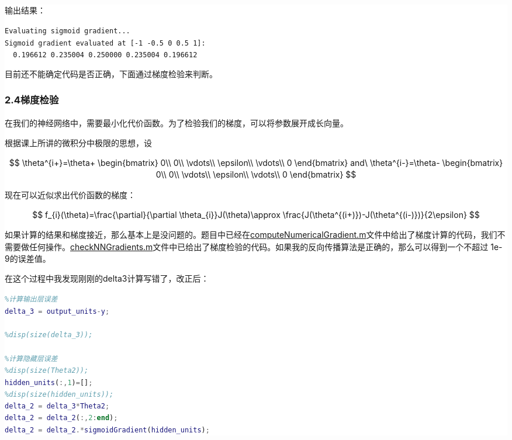 输出结果：

```
Evaluating sigmoid gradient...
Sigmoid gradient evaluated at [-1 -0.5 0 0.5 1]:
  0.196612 0.235004 0.250000 0.235004 0.196612 
```

目前还不能确定代码是否正确，下面通过梯度检验来判断。

### 2.4梯度检验

在我们的神经网络中，需要最小化代价函数。为了检验我们的梯度，可以将参数展开成长向量。

根据课上所讲的微积分中极限的思想，设

$$
\theta^{i+}=\theta+
\begin{bmatrix}
0\\
0\\
\vdots\\
\epsilon\\
\vdots\\
0
\end{bmatrix}
and\
\theta^{i-}=\theta-
\begin{bmatrix}
0\\
0\\
\vdots\\
\epsilon\\
\vdots\\
0
\end{bmatrix}
$$

现在可以近似求出代价函数的梯度：

$$
f_{i}(\theta)=\frac{\partial}{\partial \theta_{i}}J(\theta)\approx
\frac{J(\theta^{(i+)})-J(\theta^{(i-)})}{2\epsilon}
$$

如果计算的结果和梯度接近，那么基本上是没问题的。题目中已经在[computeNumericalGradient.m](https://github.com/Lihao-me/My-MachineLearning/blob/main/01_Coursera-ML-AndrewNg-2011/02_exercises/04_myEx4/ex4/computeNumericalGradient.m)文件中给出了梯度计算的代码，我们不需要做任何操作。[checkNNGradients.m](https://github.com/Lihao-me/My-MachineLearning/blob/main/01_Coursera-ML-AndrewNg-2011/02_exercises/04_myEx4/ex4/checkNNGradients.m)文件中已给出了梯度检验的代码。如果我的反向传播算法是正确的，那么可以得到一个不超过 1e-9的误差值。

在这个过程中我发现刚刚的delta3计算写错了，改正后：

```matlab
%计算输出层误差
delta_3 = output_units-y;

%disp(size(delta_3));

%计算隐藏层误差
%disp(size(Theta2));
hidden_units(:,1)=[];
%disp(size(hidden_units));
delta_2 = delta_3*Theta2;
delta_2 = delta_2(:,2:end);
delta_2 = delta_2.*sigmoidGradient(hidden_units);


```